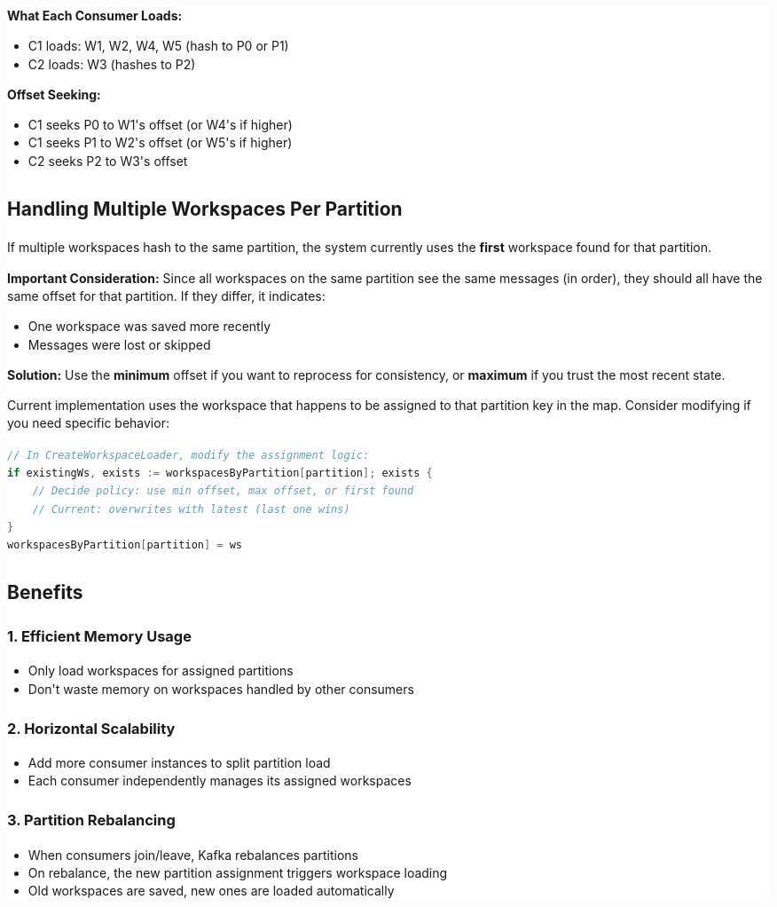 **What Each Consumer Loads:**

- C1 loads: W1, W2, W4, W5 (hash to P0 or P1)
- C2 loads: W3 (hashes to P2)

**Offset Seeking:**

- C1 seeks P0 to W1's offset (or W4's if higher)
- C1 seeks P1 to W2's offset (or W5's if higher)
- C2 seeks P2 to W3's offset

## Handling Multiple Workspaces Per Partition

If multiple workspaces hash to the same partition, the system currently uses the **first** workspace found for that partition.

**Important Consideration:** Since all workspaces on the same partition see the same messages (in order), they should all have the same offset for that partition. If they differ, it indicates:

- One workspace was saved more recently
- Messages were lost or skipped

**Solution:** Use the **minimum** offset if you want to reprocess for consistency, or **maximum** if you trust the most recent state.

Current implementation uses the workspace that happens to be assigned to that partition key in the map. Consider modifying if you need specific behavior:

```go
// In CreateWorkspaceLoader, modify the assignment logic:
if existingWs, exists := workspacesByPartition[partition]; exists {
    // Decide policy: use min offset, max offset, or first found
    // Current: overwrites with latest (last one wins)
}
workspacesByPartition[partition] = ws
```

## Benefits

### 1. Efficient Memory Usage

- Only load workspaces for assigned partitions
- Don't waste memory on workspaces handled by other consumers

### 2. Horizontal Scalability

- Add more consumer instances to split partition load
- Each consumer independently manages its assigned workspaces

### 3. Partition Rebalancing

- When consumers join/leave, Kafka rebalances partitions
- On rebalance, the new partition assignment triggers workspace loading
- Old workspaces are saved, new ones are loaded automatically
